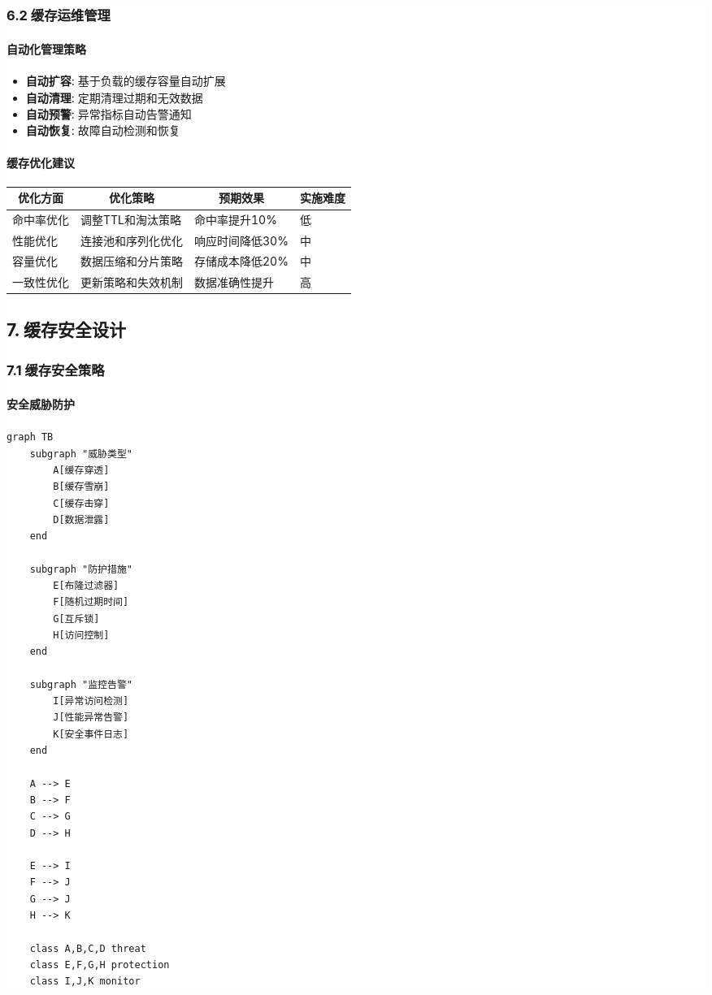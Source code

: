 ### 6.2 缓存运维管理

#### 自动化管理策略
- **自动扩容**: 基于负载的缓存容量自动扩展
- **自动清理**: 定期清理过期和无效数据
- **自动预警**: 异常指标自动告警通知
- **自动恢复**: 故障自动检测和恢复

#### 缓存优化建议
| 优化方面   | 优化策略           | 预期效果        | 实施难度 |
| ---------- | ------------------ | --------------- | -------- |
| 命中率优化 | 调整TTL和淘汰策略  | 命中率提升10%   | 低       |
| 性能优化   | 连接池和序列化优化 | 响应时间降低30% | 中       |
| 容量优化   | 数据压缩和分片策略 | 存储成本降低20% | 中       |
| 一致性优化 | 更新策略和失效机制 | 数据准确性提升  | 高       |

## 7. 缓存安全设计

### 7.1 缓存安全策略

#### 安全威胁防护
```mermaid
graph TB
    subgraph "威胁类型"
        A[缓存穿透]
        B[缓存雪崩]
        C[缓存击穿]
        D[数据泄露]
    end
    
    subgraph "防护措施"
        E[布隆过滤器]
        F[随机过期时间]
        G[互斥锁]
        H[访问控制]
    end
    
    subgraph "监控告警"
        I[异常访问检测]
        J[性能异常告警]
        K[安全事件日志]
    end
    
    A --> E
    B --> F
    C --> G
    D --> H
    
    E --> I
    F --> J
    G --> J
    H --> K
    
    class A,B,C,D threat
    class E,F,G,H protection
    class I,J,K monitor
```
